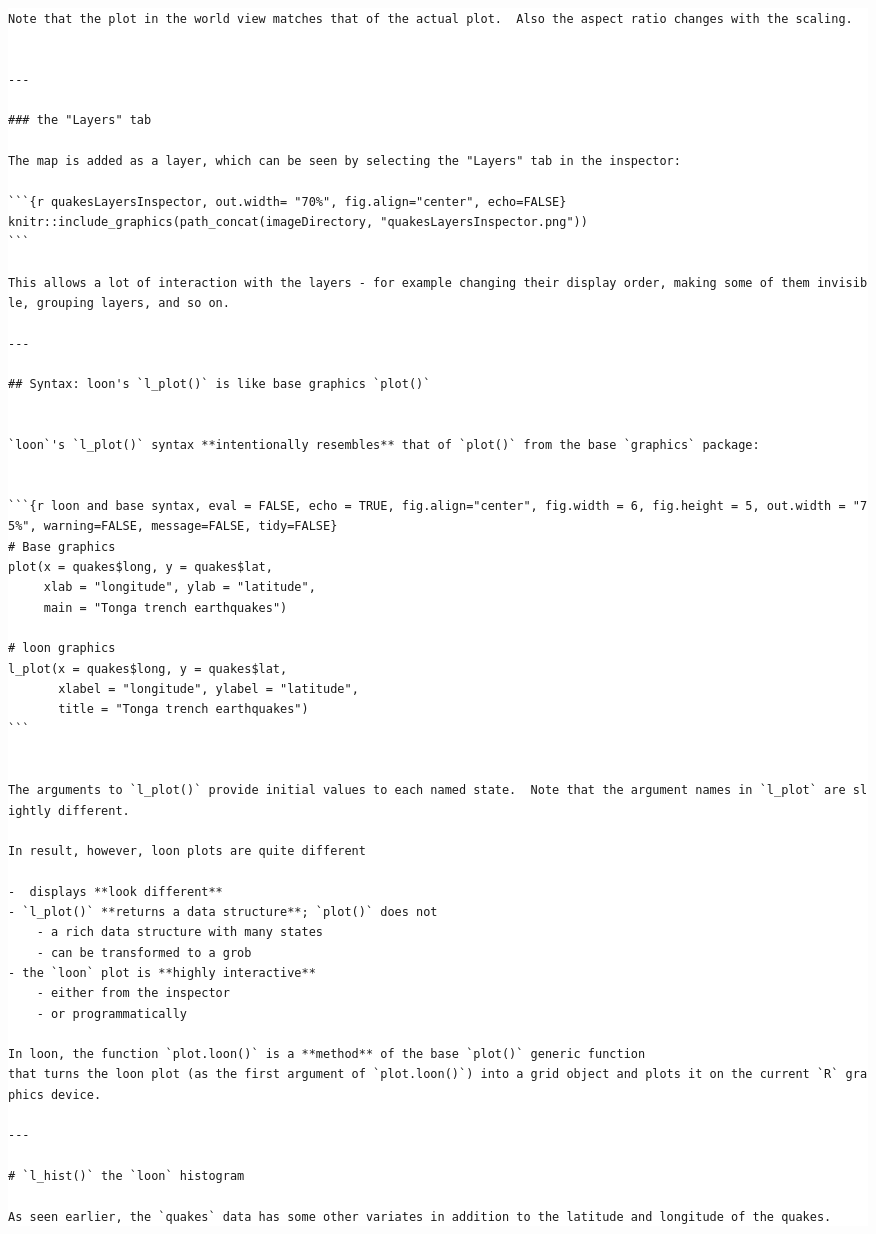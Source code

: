 ~~~~~~~~~~~~~~~~~~~~~~~~~~~~~~~~~~~~~~~~~~~
Note that the plot in the world view matches that of the actual plot.  Also the aspect ratio changes with the scaling.


---

### the "Layers" tab

The map is added as a layer, which can be seen by selecting the "Layers" tab in the inspector:

```{r quakesLayersInspector, out.width= "70%", fig.align="center", echo=FALSE}
knitr::include_graphics(path_concat(imageDirectory, "quakesLayersInspector.png"))
```

This allows a lot of interaction with the layers - for example changing their display order, making some of them invisible, grouping layers, and so on.

---

## Syntax: loon's `l_plot()` is like base graphics `plot()`


`loon`'s `l_plot()` syntax **intentionally resembles** that of `plot()` from the base `graphics` package:


```{r loon and base syntax, eval = FALSE, echo = TRUE, fig.align="center", fig.width = 6, fig.height = 5, out.width = "75%", warning=FALSE, message=FALSE, tidy=FALSE}
# Base graphics
plot(x = quakes$long, y = quakes$lat, 
     xlab = "longitude", ylab = "latitude",
     main = "Tonga trench earthquakes")

# loon graphics
l_plot(x = quakes$long, y = quakes$lat, 
       xlabel = "longitude", ylabel = "latitude",
       title = "Tonga trench earthquakes")
```


The arguments to `l_plot()` provide initial values to each named state.  Note that the argument names in `l_plot` are slightly different.

In result, however, loon plots are quite different

-  displays **look different**
- `l_plot()` **returns a data structure**; `plot()` does not
    - a rich data structure with many states
    - can be transformed to a grob
- the `loon` plot is **highly interactive**
    - either from the inspector
    - or programmatically
    
In loon, the function `plot.loon()` is a **method** of the base `plot()` generic function
that turns the loon plot (as the first argument of `plot.loon()`) into a grid object and plots it on the current `R` graphics device.

---

# `l_hist()` the `loon` histogram

As seen earlier, the `quakes` data has some other variates in addition to the latitude and longitude of the quakes.

~~~~~~~~~~~~~~~~~~~~~~~~~~~~~~~~~~~~~~~~~~~